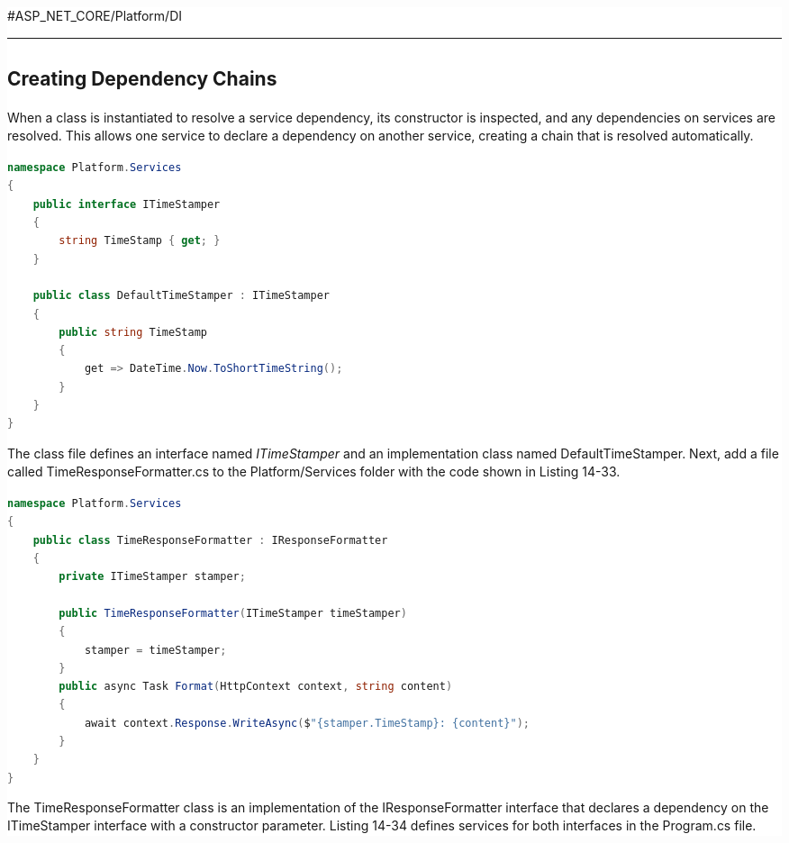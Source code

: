 #ASP_NET_CORE/Platform/DI 

---

## Creating Dependency Chains

When a class is instantiated to resolve a service dependency, its constructor is inspected, and any dependencies on services are resolved. This allows one service to declare a dependency on another service, creating a chain that is resolved automatically.

```cs
namespace Platform.Services 
{
	public interface ITimeStamper 
	{
		string TimeStamp { get; }
	}
	
	public class DefaultTimeStamper : ITimeStamper 
	{
		public string TimeStamp 
		{
			get => DateTime.Now.ToShortTimeString();
		}
	}
}
```

The class file defines an interface named _ITimeStamper_ and an implementation class named DefaultTimeStamper. Next, add a file called TimeResponseFormatter.cs to the Platform/Services folder with the code shown in Listing 14-33.

```cs
namespace Platform.Services 
{
	public class TimeResponseFormatter : IResponseFormatter 
	{
		private ITimeStamper stamper;
		
		public TimeResponseFormatter(ITimeStamper timeStamper) 
		{
			stamper = timeStamper;
		}
		public async Task Format(HttpContext context, string content) 
		{
			await context.Response.WriteAsync($"{stamper.TimeStamp}: {content}");
		}
	}
}
```

The TimeResponseFormatter class is an implementation of the IResponseFormatter interface that declares a dependency on the ITimeStamper interface with a constructor parameter. Listing 14-34 defines services for both interfaces in the Program.cs file.
